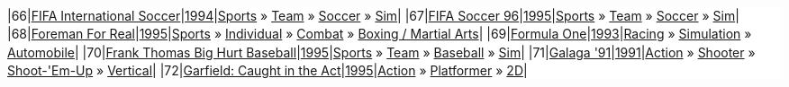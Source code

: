 |66|<a href="https://gamefaqs.gamespot.com/gamegear/570371-fifa-international-soccer" target="_blank" rel="noopener noreferrer">FIFA International Soccer</a>|<a href="https://gamefaqs.gamespot.com/gamegear/570371-fifa-international-soccer/data" target="_blank" rel="noopener noreferrer">1994</a>|<a href="https://gamefaqs.gamespot.com/gamegear/category/43-sports" target="_blank" rel="noopener noreferrer">Sports</a> &raquo; <a href="https://gamefaqs.gamespot.com/gamegear/category/91-sports-team" target="_blank" rel="noopener noreferrer">Team</a> &raquo; <a href="https://gamefaqs.gamespot.com/gamegear/category/100-sports-team-soccer" target="_blank" rel="noopener noreferrer">Soccer</a> &raquo; <a href="https://gamefaqs.gamespot.com/gamegear/category/211-sports-team-soccer-sim" target="_blank" rel="noopener noreferrer">Sim</a>|
|67|<a href="https://gamefaqs.gamespot.com/gamegear/586694-fifa-soccer-96" target="_blank" rel="noopener noreferrer">FIFA Soccer 96</a>|<a href="https://gamefaqs.gamespot.com/gamegear/586694-fifa-soccer-96/data" target="_blank" rel="noopener noreferrer">1995</a>|<a href="https://gamefaqs.gamespot.com/gamegear/category/43-sports" target="_blank" rel="noopener noreferrer">Sports</a> &raquo; <a href="https://gamefaqs.gamespot.com/gamegear/category/91-sports-team" target="_blank" rel="noopener noreferrer">Team</a> &raquo; <a href="https://gamefaqs.gamespot.com/gamegear/category/100-sports-team-soccer" target="_blank" rel="noopener noreferrer">Soccer</a> &raquo; <a href="https://gamefaqs.gamespot.com/gamegear/category/211-sports-team-soccer-sim" target="_blank" rel="noopener noreferrer">Sim</a>|
|68|<a href="https://gamefaqs.gamespot.com/gamegear/586695-foreman-for-real" target="_blank" rel="noopener noreferrer">Foreman For Real</a>|<a href="https://gamefaqs.gamespot.com/gamegear/586695-foreman-for-real/data" target="_blank" rel="noopener noreferrer">1995</a>|<a href="https://gamefaqs.gamespot.com/gamegear/category/43-sports" target="_blank" rel="noopener noreferrer">Sports</a> &raquo; <a href="https://gamefaqs.gamespot.com/gamegear/category/92-sports-individual" target="_blank" rel="noopener noreferrer">Individual</a> &raquo; <a href="https://gamefaqs.gamespot.com/gamegear/category/312-sports-individual-combat" target="_blank" rel="noopener noreferrer">Combat</a> &raquo; <a href="https://gamefaqs.gamespot.com/gamegear/category/104-sports-individual-combat-boxing-martial-arts" target="_blank" rel="noopener noreferrer">Boxing / Martial Arts</a>|
|69|<a href="https://gamefaqs.gamespot.com/gamegear/586696-formula-one" target="_blank" rel="noopener noreferrer">Formula One</a>|<a href="https://gamefaqs.gamespot.com/gamegear/586696-formula-one/data" target="_blank" rel="noopener noreferrer">1993</a>|<a href="https://gamefaqs.gamespot.com/gamegear/category/47-racing" target="_blank" rel="noopener noreferrer">Racing</a> &raquo; <a href="https://gamefaqs.gamespot.com/gamegear/category/315-racing-simulation" target="_blank" rel="noopener noreferrer">Simulation</a> &raquo; <a href="https://gamefaqs.gamespot.com/gamegear/category/138-racing-simulation-automobile" target="_blank" rel="noopener noreferrer">Automobile</a>|
|70|<a href="https://gamefaqs.gamespot.com/gamegear/935806-frank-thomas-big-hurt-baseball" target="_blank" rel="noopener noreferrer">Frank Thomas Big Hurt Baseball</a>|<a href="https://gamefaqs.gamespot.com/gamegear/935806-frank-thomas-big-hurt-baseball/data" target="_blank" rel="noopener noreferrer">1995</a>|<a href="https://gamefaqs.gamespot.com/gamegear/category/43-sports" target="_blank" rel="noopener noreferrer">Sports</a> &raquo; <a href="https://gamefaqs.gamespot.com/gamegear/category/91-sports-team" target="_blank" rel="noopener noreferrer">Team</a> &raquo; <a href="https://gamefaqs.gamespot.com/gamegear/category/94-sports-team-baseball" target="_blank" rel="noopener noreferrer">Baseball</a> &raquo; <a href="https://gamefaqs.gamespot.com/gamegear/category/201-sports-team-baseball-sim" target="_blank" rel="noopener noreferrer">Sim</a>|
|71|<a href="https://gamefaqs.gamespot.com/gamegear/570314-galaga-91" target="_blank" rel="noopener noreferrer">Galaga '91</a>|<a href="https://gamefaqs.gamespot.com/gamegear/570314-galaga-91/data" target="_blank" rel="noopener noreferrer">1991</a>|<a href="https://gamefaqs.gamespot.com/gamegear/category/54-action" target="_blank" rel="noopener noreferrer">Action</a> &raquo; <a href="https://gamefaqs.gamespot.com/gamegear/category/55-action-shooter" target="_blank" rel="noopener noreferrer">Shooter</a> &raquo; <a href="https://gamefaqs.gamespot.com/gamegear/category/313-action-shooter-shoot-em-up" target="_blank" rel="noopener noreferrer">Shoot-&#039;Em-Up</a> &raquo; <a href="https://gamefaqs.gamespot.com/gamegear/category/83-action-shooter-shoot-em-up-vertical" target="_blank" rel="noopener noreferrer">Vertical</a>|
|72|<a href="https://gamefaqs.gamespot.com/gamegear/586698-garfield-caught-in-the-act" target="_blank" rel="noopener noreferrer">Garfield: Caught in the Act</a>|<a href="https://gamefaqs.gamespot.com/gamegear/586698-garfield-caught-in-the-act/data" target="_blank" rel="noopener noreferrer">1995</a>|<a href="https://gamefaqs.gamespot.com/gamegear/category/54-action" target="_blank" rel="noopener noreferrer">Action</a> &raquo; <a href="https://gamefaqs.gamespot.com/gamegear/category/56-action-platformer" target="_blank" rel="noopener noreferrer">Platformer</a> &raquo; <a href="https://gamefaqs.gamespot.com/gamegear/category/84-action-platformer-2d" target="_blank" rel="noopener noreferrer">2D</a>|